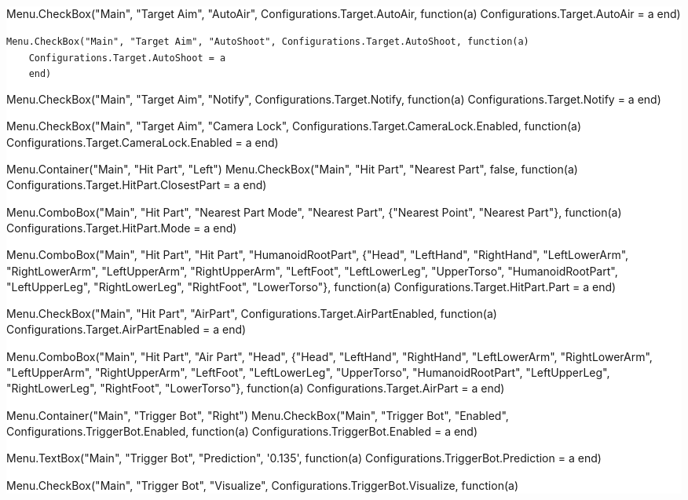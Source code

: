 Menu.CheckBox("Main", "Target Aim", "AutoAir", Configurations.Target.AutoAir, function(a)
    Configurations.Target.AutoAir = a
    end)
    
    Menu.CheckBox("Main", "Target Aim", "AutoShoot", Configurations.Target.AutoShoot, function(a)
        Configurations.Target.AutoShoot = a
        end)

Menu.CheckBox("Main", "Target Aim", "Notify", Configurations.Target.Notify, function(a)
    Configurations.Target.Notify = a
end)

Menu.CheckBox("Main", "Target Aim", "Camera Lock", Configurations.Target.CameraLock.Enabled, function(a)
    Configurations.Target.CameraLock.Enabled = a
end)


Menu.Container("Main", "Hit Part", "Left")
Menu.CheckBox("Main", "Hit Part", "Nearest Part", false, function(a)
    Configurations.Target.HitPart.ClosestPart = a
end)


Menu.ComboBox("Main", "Hit Part", "Nearest Part Mode", "Nearest Part", {"Nearest Point", "Nearest Part"}, function(a)
    Configurations.Target.HitPart.Mode = a
end)

Menu.ComboBox("Main", "Hit Part", "Hit Part", "HumanoidRootPart", {"Head", "LeftHand", "RightHand", "LeftLowerArm", "RightLowerArm", "LeftUpperArm", "RightUpperArm", "LeftFoot", "LeftLowerLeg", "UpperTorso", "HumanoidRootPart", "LeftUpperLeg", "RightLowerLeg", "RightFoot", "LowerTorso"}, function(a)
    Configurations.Target.HitPart.Part = a
end)

Menu.CheckBox("Main", "Hit Part", "AirPart", Configurations.Target.AirPartEnabled, function(a)
            Configurations.Target.AirPartEnabled = a
            end)

Menu.ComboBox("Main", "Hit Part", "Air Part", "Head", {"Head", "LeftHand", "RightHand", "LeftLowerArm", "RightLowerArm", "LeftUpperArm", "RightUpperArm", "LeftFoot", "LeftLowerLeg", "UpperTorso", "HumanoidRootPart", "LeftUpperLeg", "RightLowerLeg", "RightFoot", "LowerTorso"}, function(a)
    Configurations.Target.AirPart = a
    end)

Menu.Container("Main", "Trigger Bot", "Right")
Menu.CheckBox("Main", "Trigger Bot", "Enabled", Configurations.TriggerBot.Enabled, function(a)
    Configurations.TriggerBot.Enabled = a
end)

Menu.TextBox("Main", "Trigger Bot", "Prediction", '0.135', function(a)
    Configurations.TriggerBot.Prediction = a
end)

Menu.CheckBox("Main", "Trigger Bot", "Visualize", Configurations.TriggerBot.Visualize, function(a)
